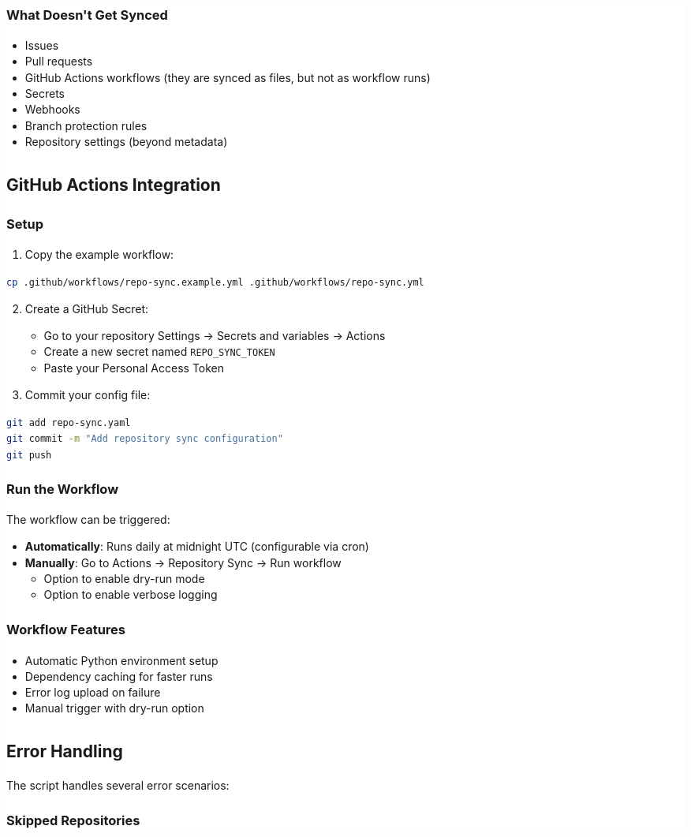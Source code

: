 ### What Doesn't Get Synced

- Issues
- Pull requests
- GitHub Actions workflows (they are synced as files, but not as workflow runs)
- Secrets
- Webhooks
- Branch protection rules
- Repository settings (beyond metadata)

## GitHub Actions Integration

### Setup

1. Copy the example workflow:
```bash
cp .github/workflows/repo-sync.example.yml .github/workflows/repo-sync.yml
```

2. Create a GitHub Secret:
   - Go to your repository Settings → Secrets and variables → Actions
   - Create a new secret named `REPO_SYNC_TOKEN`
   - Paste your Personal Access Token

3. Commit your config file:
```bash
git add repo-sync.yaml
git commit -m "Add repository sync configuration"
git push
```

### Run the Workflow

The workflow can be triggered:

- **Automatically**: Runs daily at midnight UTC (configurable via cron)
- **Manually**: Go to Actions → Repository Sync → Run workflow
  - Option to enable dry-run mode
  - Option to enable verbose logging

### Workflow Features

- Automatic Python environment setup
- Dependency caching for faster runs
- Error log upload on failure
- Manual trigger with dry-run option

## Error Handling

The script handles several error scenarios:

### Skipped Repositories
